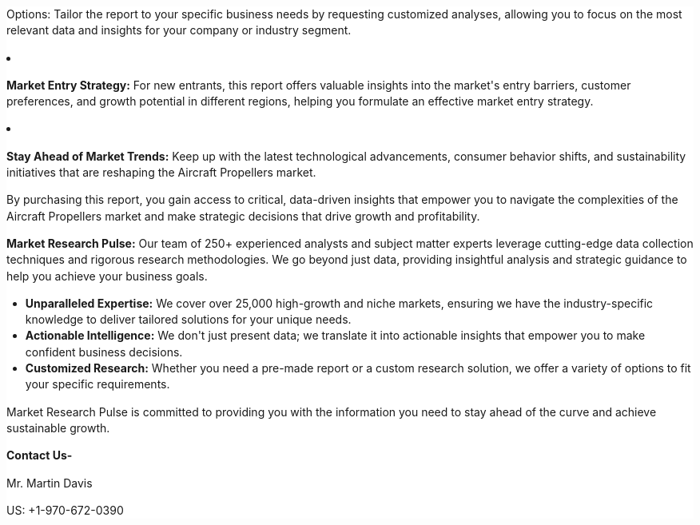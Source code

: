 Options:</strong> Tailor the report to your specific business needs by requesting customized analyses, allowing you to focus on the most relevant data and insights for your company or industry segment.</p></li><li><p><strong>Market Entry Strategy:</strong> For new entrants, this report offers valuable insights into the market's entry barriers, customer preferences, and growth potential in different regions, helping you formulate an effective market entry strategy.</p></li><li><p><strong>Stay Ahead of Market Trends:</strong> Keep up with the latest technological advancements, consumer behavior shifts, and sustainability initiatives that are reshaping the Aircraft Propellers market.</p></li></ol><p>By purchasing this report, you gain access to critical, data-driven insights that empower you to navigate the complexities of the Aircraft Propellers market and make strategic decisions that drive growth and profitability.</p><p><strong>Market Research Pulse:</strong>&nbsp;Our team of 250+ experienced analysts and subject matter experts leverage cutting-edge data collection techniques and rigorous research methodologies. We go beyond just data, providing insightful analysis and strategic guidance to help you achieve your business goals.</p><ul><li><strong>Unparalleled Expertise:</strong>&nbsp;We cover over 25,000 high-growth and niche markets, ensuring we have the industry-specific knowledge to deliver tailored solutions for your unique needs.</li><li><strong>Actionable Intelligence:</strong>&nbsp;We don't just present data; we translate it into actionable insights that empower you to make confident business decisions.</li><li><strong>Customized Research:</strong>&nbsp;Whether you need a pre-made report or a custom research solution, we offer a variety of options to fit your specific requirements.</li></ul><p>Market Research Pulse is committed to providing you with the information you need to stay ahead of the curve and achieve sustainable growth.</p><p><strong>Contact Us-</strong></p><p>Mr. Martin Davis</p><p>US: +1-970-672-0390</p>
